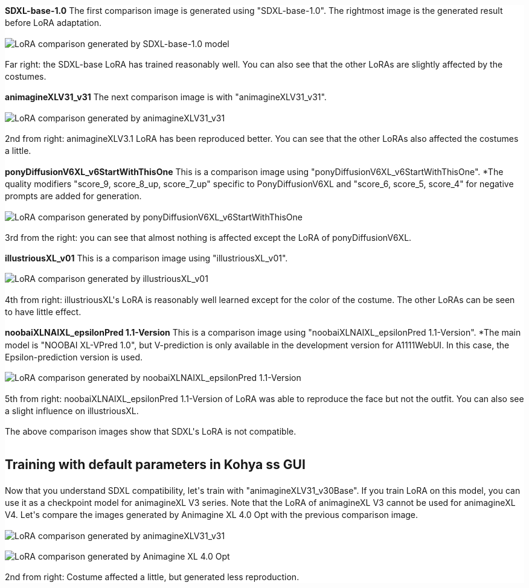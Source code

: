 
**SDXL-base-1.0** The first comparison image is generated using "SDXL-base-1.0". The rightmost image is the generated result before LoRA adaptation.

![LoRA comparison generated by SDXL-base-1.0 model](https://dca.data-hub-center.com/content/uploads/2025/05/compare-sdxl-base-model-base1.jpg)

Far right: the SDXL-base LoRA has trained reasonably well. You can also see that the other LoRAs are slightly affected by the costumes.

**animagineXLV31_v31** The next comparison image is with "animagineXLV31_v31".

![LoRA comparison generated by animagineXLV31_v31](https://dca.data-hub-center.com/content/uploads/2025/05/compare-sdxl-base-model-anima3.jpg)

2nd from right: animagineXLV3.1 LoRA has been reproduced better. You can see that the other LoRAs also affected the costumes a little.

**ponyDiffusionV6XL_v6StartWithThisOne** This is a comparison image using "ponyDiffusionV6XL_v6StartWithThisOne". *The quality modifiers "score_9, score_8_up, score_7_up" specific to PonyDiffusionV6XL and "score_6, score_5, score_4" for negative prompts are added for generation.

![LoRA comparison generated by ponyDiffusionV6XL_v6StartWithThisOne](https://dca.data-hub-center.com/content/uploads/2025/05/compare-sdxl-base-model-pony6.jpg)

3rd from the right: you can see that almost nothing is affected except the LoRA of ponyDiffusionV6XL.

**illustriousXL_v01** This is a comparison image using "illustriousXL_v01".

![LoRA comparison generated by illustriousXL_v01](https://dca.data-hub-center.com/content/uploads/2025/05/compare-sdxl-base-model-illusxl.jpg)

4th from right: illustriousXL's LoRA is reasonably well learned except for the color of the costume. The other LoRAs can be seen to have little effect.

**noobaiXLNAIXL_epsilonPred 1.1-Version** This is a comparison image using "noobaiXLNAIXL_epsilonPred 1.1-Version". *The main model is "NOOBAI XL-VPred 1.0", but V-prediction is only available in the development version for A1111WebUI. In this case, the Epsilon-prediction version is used.

![LoRA comparison generated by noobaiXLNAIXL_epsilonPred 1.1-Version](https://dca.data-hub-center.com/content/uploads/2025/05/compare-sdxl-base-model-noobai.jpg)

5th from right: noobaiXLNAIXL_epsilonPred 1.1-Version of LoRA was able to reproduce the face but not the outfit. You can also see a slight influence on illustriousXL.

The above comparison images show that SDXL's LoRA is not compatible.

## Training with default parameters in Kohya ss GUI

Now that you understand SDXL compatibility, let's train with "animagineXLV31_v30Base". If you train LoRA on this model, you can use it as a checkpoint model for animagineXL V3 series. Note that the LoRA of animagineXL V3 cannot be used for animagineXL V4. Let's compare the images generated by Animagine XL 4.0 Opt with the previous comparison image.

![LoRA comparison generated by animagineXLV31_v31](https://dca.data-hub-center.com/content/uploads/2025/05/compare-sdxl-base-model-anima3.jpg)

![LoRA comparison generated by Animagine XL 4.0 Opt](https://dca.data-hub-center.com/content/uploads/2025/05/compare-sdxl-base-model-anima4.jpg)

2nd from right: Costume affected a little, but generated less reproduction.
